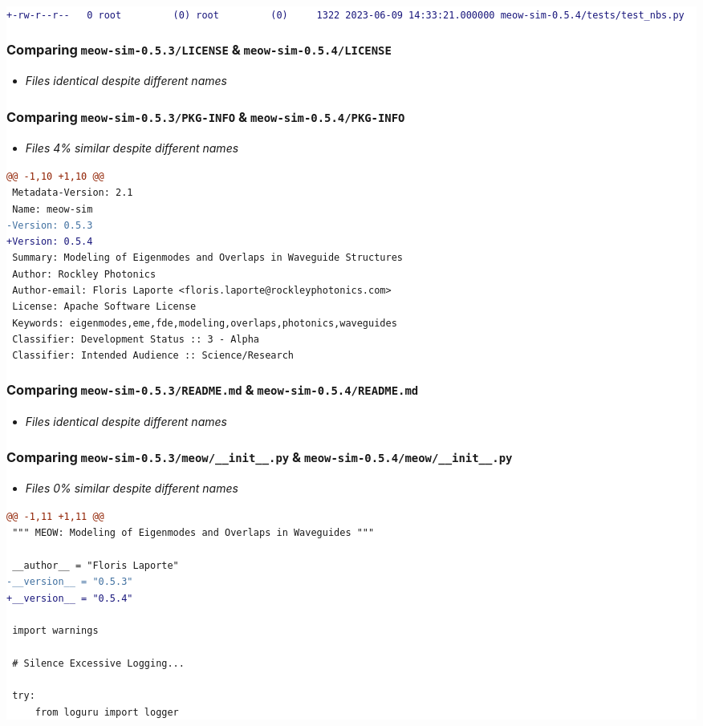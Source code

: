 ```diff
+-rw-r--r--   0 root         (0) root         (0)     1322 2023-06-09 14:33:21.000000 meow-sim-0.5.4/tests/test_nbs.py
```

### Comparing `meow-sim-0.5.3/LICENSE` & `meow-sim-0.5.4/LICENSE`

 * *Files identical despite different names*

### Comparing `meow-sim-0.5.3/PKG-INFO` & `meow-sim-0.5.4/PKG-INFO`

 * *Files 4% similar despite different names*

```diff
@@ -1,10 +1,10 @@
 Metadata-Version: 2.1
 Name: meow-sim
-Version: 0.5.3
+Version: 0.5.4
 Summary: Modeling of Eigenmodes and Overlaps in Waveguide Structures
 Author: Rockley Photonics
 Author-email: Floris Laporte <floris.laporte@rockleyphotonics.com>
 License: Apache Software License
 Keywords: eigenmodes,eme,fde,modeling,overlaps,photonics,waveguides
 Classifier: Development Status :: 3 - Alpha
 Classifier: Intended Audience :: Science/Research
```

### Comparing `meow-sim-0.5.3/README.md` & `meow-sim-0.5.4/README.md`

 * *Files identical despite different names*

### Comparing `meow-sim-0.5.3/meow/__init__.py` & `meow-sim-0.5.4/meow/__init__.py`

 * *Files 0% similar despite different names*

```diff
@@ -1,11 +1,11 @@
 """ MEOW: Modeling of Eigenmodes and Overlaps in Waveguides """
 
 __author__ = "Floris Laporte"
-__version__ = "0.5.3"
+__version__ = "0.5.4"
 
 import warnings
 
 # Silence Excessive Logging...
 
 try:
     from loguru import logger
```
